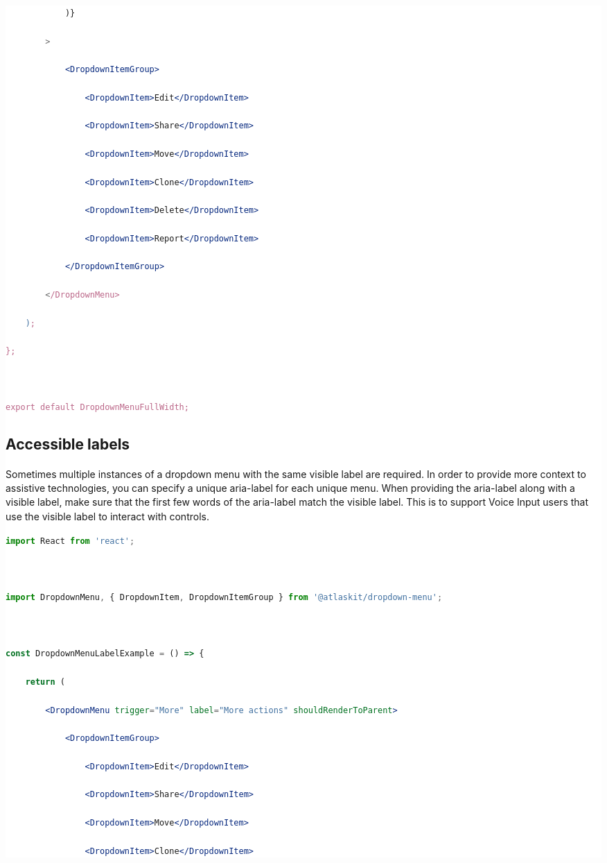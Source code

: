 ```jsx
			)}

		>

			<DropdownItemGroup>

				<DropdownItem>Edit</DropdownItem>

				<DropdownItem>Share</DropdownItem>

				<DropdownItem>Move</DropdownItem>

				<DropdownItem>Clone</DropdownItem>

				<DropdownItem>Delete</DropdownItem>

				<DropdownItem>Report</DropdownItem>

			</DropdownItemGroup>

		</DropdownMenu>

	);

};



export default DropdownMenuFullWidth;
```

## Accessible labels

Sometimes multiple instances of a dropdown menu with the same visible label are required. In order to provide more context to assistive technologies, you can specify a unique aria-label for each unique menu. When providing the aria-label along with a visible label, make sure that the first few words of the aria-label match the visible label. This is to support Voice Input users that use the visible label to interact with controls. 

```jsx
import React from 'react';



import DropdownMenu, { DropdownItem, DropdownItemGroup } from '@atlaskit/dropdown-menu';



const DropdownMenuLabelExample = () => {

	return (

		<DropdownMenu trigger="More" label="More actions" shouldRenderToParent>

			<DropdownItemGroup>

				<DropdownItem>Edit</DropdownItem>

				<DropdownItem>Share</DropdownItem>

				<DropdownItem>Move</DropdownItem>

				<DropdownItem>Clone</DropdownItem>
```